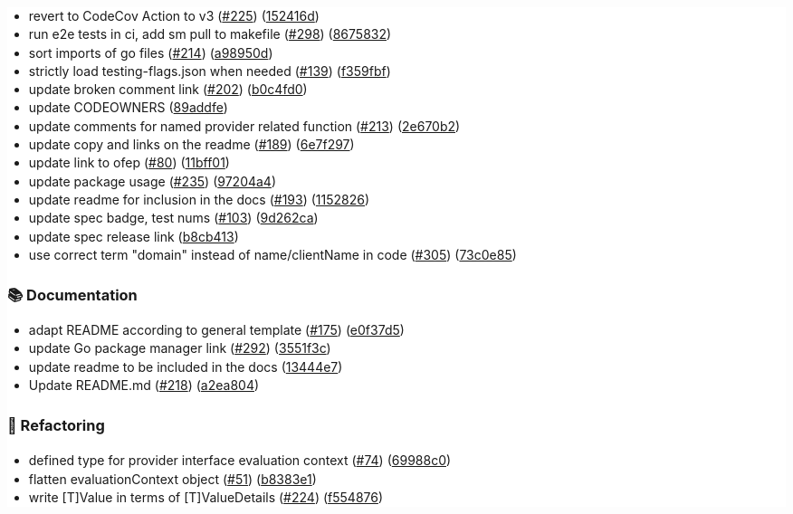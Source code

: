 * revert to CodeCov Action to v3 ([#225](https://github.com/warber/go-sdk/issues/225)) ([152416d](https://github.com/warber/go-sdk/commit/152416df30e01fe22112105358481eeb2d03a160))
* run e2e tests in ci, add sm pull to makefile ([#298](https://github.com/warber/go-sdk/issues/298)) ([8675832](https://github.com/warber/go-sdk/commit/8675832174d876eccd73378ff86eb21ded2016b8))
* sort imports of go files ([#214](https://github.com/warber/go-sdk/issues/214)) ([a98950d](https://github.com/warber/go-sdk/commit/a98950d3f51a1e3ff4660a8ffeb5dcee50876304))
* strictly load testing-flags.json when needed ([#139](https://github.com/warber/go-sdk/issues/139)) ([f359fbf](https://github.com/warber/go-sdk/commit/f359fbfd7caeffe9082b95d5c38d93092bc4480e))
* update broken comment link ([#202](https://github.com/warber/go-sdk/issues/202)) ([b0c4fd0](https://github.com/warber/go-sdk/commit/b0c4fd07000be482746a9b7792466bdf0fd9ea2d))
* update CODEOWNERS ([89addfe](https://github.com/warber/go-sdk/commit/89addfe9eff05934319109611c163602d5e99406))
* update comments for named provider related function ([#213](https://github.com/warber/go-sdk/issues/213)) ([2e670b2](https://github.com/warber/go-sdk/commit/2e670b27391e6a1d5b77ad78a18db23e41c43a50))
* update copy and links on the readme ([#189](https://github.com/warber/go-sdk/issues/189)) ([6e7f297](https://github.com/warber/go-sdk/commit/6e7f2971021938051bc7f04a17710dcb2627df2d))
* update link to ofep ([#80](https://github.com/warber/go-sdk/issues/80)) ([11bff01](https://github.com/warber/go-sdk/commit/11bff019c04c6b3aa5ce23fef48afed962ff01fb))
* update package usage ([#235](https://github.com/warber/go-sdk/issues/235)) ([97204a4](https://github.com/warber/go-sdk/commit/97204a47766913e9156cae1976ed13ec291cdea0))
* update readme for inclusion in the docs ([#193](https://github.com/warber/go-sdk/issues/193)) ([1152826](https://github.com/warber/go-sdk/commit/115282638daa0cecbb408bc04c0c99583ec3ee73))
* update spec badge, test nums ([#103](https://github.com/warber/go-sdk/issues/103)) ([9d262ca](https://github.com/warber/go-sdk/commit/9d262cadd996b1090f32344d12762f697aa414fd))
* update spec release link ([b8cb413](https://github.com/warber/go-sdk/commit/b8cb4132e5f03aacea2e9e519420e0848748be1c))
* use correct term "domain" instead of name/clientName in code ([#305](https://github.com/warber/go-sdk/issues/305)) ([73c0e85](https://github.com/warber/go-sdk/commit/73c0e85795c8c0a0ccb70c7d3babee0f3c8e2fd5))


### 📚 Documentation

* adapt README according to general template ([#175](https://github.com/warber/go-sdk/issues/175)) ([e0f37d5](https://github.com/warber/go-sdk/commit/e0f37d529f669295748b210c274e62c392c307be))
* update Go package manager link ([#292](https://github.com/warber/go-sdk/issues/292)) ([3551f3c](https://github.com/warber/go-sdk/commit/3551f3c08610b5acd1a40fb4c30d88100bfbd258))
* update readme to be included in the docs ([13444e7](https://github.com/warber/go-sdk/commit/13444e73dec4c5a14136e6b88d776c68527d7963))
* Update README.md ([#218](https://github.com/warber/go-sdk/issues/218)) ([a2ea804](https://github.com/warber/go-sdk/commit/a2ea804bcf53307ee1e3bf92b52de812d1358a4f))


### 🔄 Refactoring

* defined type for provider interface evaluation context ([#74](https://github.com/warber/go-sdk/issues/74)) ([69988c0](https://github.com/warber/go-sdk/commit/69988c097f16f3aaca9bdae07ea33fbce148872d))
* flatten evaluationContext object ([#51](https://github.com/warber/go-sdk/issues/51)) ([b8383e1](https://github.com/warber/go-sdk/commit/b8383e148184c1d8e58ff74217cffc99e713d29f))
* write [T]Value in terms of [T]ValueDetails ([#224](https://github.com/warber/go-sdk/issues/224)) ([f554876](https://github.com/warber/go-sdk/commit/f554876e5ed32cdb45aaf396ae2214bad28c3c26))
